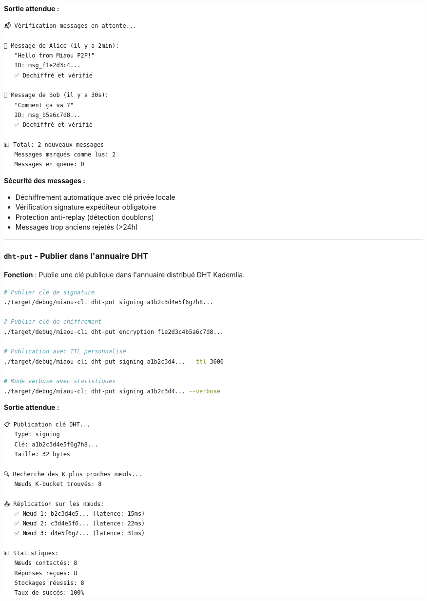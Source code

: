 **Sortie attendue :**
```
📬 Vérification messages en attente...

📨 Message de Alice (il y a 2min):
   "Hello from Miaou P2P!"
   ID: msg_f1e2d3c4...
   ✅ Déchiffré et vérifié

📨 Message de Bob (il y a 30s):  
   "Comment ça va ?"
   ID: msg_b5a6c7d8...
   ✅ Déchiffré et vérifié

📊 Total: 2 nouveaux messages
   Messages marqués comme lus: 2
   Messages en queue: 0
```

**Sécurité des messages :**
- Déchiffrement automatique avec clé privée locale
- Vérification signature expéditeur obligatoire
- Protection anti-replay (détection doublons)
- Messages trop anciens rejetés (>24h)

---

### `dht-put` - Publier dans l'annuaire DHT

**Fonction** : Publie une clé publique dans l'annuaire distribué DHT Kademlia.

```bash
# Publier clé de signature
./target/debug/miaou-cli dht-put signing a1b2c3d4e5f6g7h8...

# Publier clé de chiffrement  
./target/debug/miaou-cli dht-put encryption f1e2d3c4b5a6c7d8...

# Publication avec TTL personnalisé
./target/debug/miaou-cli dht-put signing a1b2c3d4... --ttl 3600

# Mode verbose avec statistiques
./target/debug/miaou-cli dht-put signing a1b2c3d4... --verbose
```

**Sortie attendue :**
```
📋 Publication clé DHT...
   Type: signing
   Clé: a1b2c3d4e5f6g7h8...
   Taille: 32 bytes

🔍 Recherche des K plus proches nœuds...
   Nœuds K-bucket trouvés: 8

📤 Réplication sur les nœuds:
   ✅ Nœud 1: b2c3d4e5... (latence: 15ms)
   ✅ Nœud 2: c3d4e5f6... (latence: 22ms) 
   ✅ Nœud 3: d4e5f6g7... (latence: 31ms)

📊 Statistiques:
   Nœuds contactés: 8
   Réponses reçues: 8  
   Stockages réussis: 8
   Taux de succès: 100%
```
